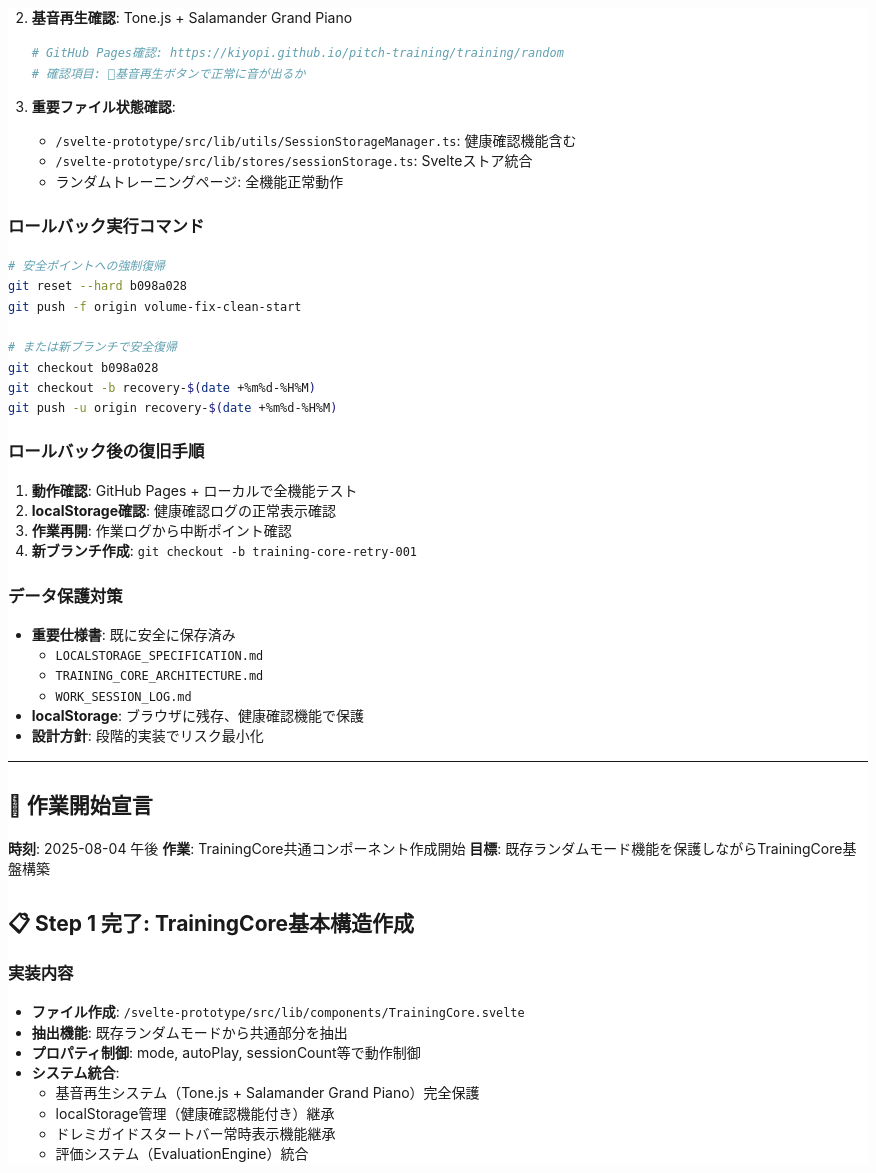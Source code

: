 2. **基音再生確認**: Tone.js + Salamander Grand Piano
   ```bash
   # GitHub Pages確認: https://kiyopi.github.io/pitch-training/training/random
   # 確認項目: 🎹基音再生ボタンで正常に音が出るか
   ```

3. **重要ファイル状態確認**:
   - `/svelte-prototype/src/lib/utils/SessionStorageManager.ts`: 健康確認機能含む
   - `/svelte-prototype/src/lib/stores/sessionStorage.ts`: Svelteストア統合
   - ランダムトレーニングページ: 全機能正常動作

### **ロールバック実行コマンド**
```bash
# 安全ポイントへの強制復帰
git reset --hard b098a028
git push -f origin volume-fix-clean-start

# または新ブランチで安全復帰
git checkout b098a028
git checkout -b recovery-$(date +%m%d-%H%M)
git push -u origin recovery-$(date +%m%d-%H%M)
```

### **ロールバック後の復旧手順**
1. **動作確認**: GitHub Pages + ローカルで全機能テスト
2. **localStorage確認**: 健康確認ログの正常表示確認
3. **作業再開**: 作業ログから中断ポイント確認
4. **新ブランチ作成**: `git checkout -b training-core-retry-001`

### **データ保護対策**
- **重要仕様書**: 既に安全に保存済み
  - `LOCALSTORAGE_SPECIFICATION.md`
  - `TRAINING_CORE_ARCHITECTURE.md`
  - `WORK_SESSION_LOG.md`
- **localStorage**: ブラウザに残存、健康確認機能で保護
- **設計方針**: 段階的実装でリスク最小化

---

## 📝 作業開始宣言

**時刻**: 2025-08-04 午後
**作業**: TrainingCore共通コンポーネント作成開始
**目標**: 既存ランダムモード機能を保護しながらTrainingCore基盤構築

## 📋 Step 1 完了: TrainingCore基本構造作成

### **実装内容**
- **ファイル作成**: `/svelte-prototype/src/lib/components/TrainingCore.svelte`
- **抽出機能**: 既存ランダムモードから共通部分を抽出
- **プロパティ制御**: mode, autoPlay, sessionCount等で動作制御
- **システム統合**: 
  - 基音再生システム（Tone.js + Salamander Grand Piano）完全保護
  - localStorage管理（健康確認機能付き）継承
  - ドレミガイドスタートバー常時表示機能継承
  - 評価システム（EvaluationEngine）統合
